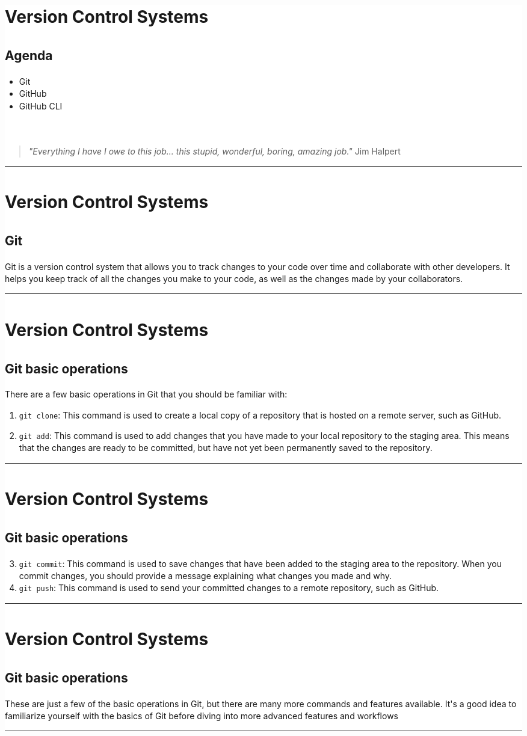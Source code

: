 # Version Control Systems
## Agenda
* Git
* GitHub
* GitHub CLI
<br><br><br>
> _"Everything I have I owe to this job... this stupid, wonderful, boring, amazing job."_
Jim Halpert

---

# Version Control Systems
## Git
Git is a version control system that allows you to track changes to your code over time and collaborate with other developers. It helps you keep track of all the changes you make to your code, as well as the changes made by your collaborators.

---

# Version Control Systems
## Git basic operations
There are a few basic operations in Git that you should be familiar with:

1. `git clone`: This command is used to create a local copy of a repository that is hosted on a remote server, such as GitHub.

2. `git add`: This command is used to add changes that you have made to your local repository to the staging area. This means that the changes are ready to be committed, but have not yet been permanently saved to the repository.

---

# Version Control Systems
## Git basic operations
3. `git commit`: This command is used to save changes that have been added to the staging area to the repository. When you commit changes, you should provide a message explaining what changes you made and why.
4. `git push`: This command is used to send your committed changes to a remote repository, such as GitHub.<br>

---

# Version Control Systems
## Git basic operations
These are just a few of the basic operations in Git, but there are many more commands and features available. It's a good idea to familiarize yourself with the basics of Git before diving into more advanced features and workflows

---